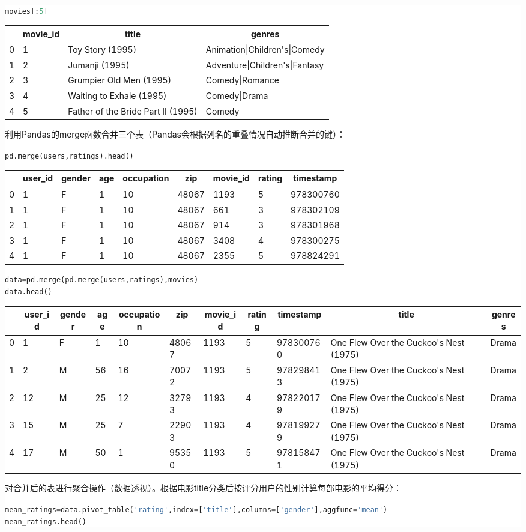 ```python
movies[:5]
```

|      | movie_id | title                              | genres                         |
| ---- | -------- | ---------------------------------- | ------------------------------ |
| 0    | 1        | Toy Story (1995)                   | Animation\|Children's\|Comedy  |
| 1    | 2        | Jumanji (1995)                     | Adventure\|Children's\|Fantasy |
| 2    | 3        | Grumpier Old Men (1995)            | Comedy\|Romance                |
| 3    | 4        | Waiting to Exhale (1995)           | Comedy\|Drama                  |
| 4    | 5        | Father of the Bride Part II (1995) | Comedy                         |

利用Pandas的merge函数合并三个表（Pandas会根据列名的重叠情况自动推断合并的键）：

```python
pd.merge(users,ratings).head()
```

|      | user_id | gender | age  | occupation | zip   | movie_id | rating | timestamp |
| ---- | ------- | ------ | ---- | ---------- | ----- | -------- | ------ | --------- |
| 0    | 1       | F      | 1    | 10         | 48067 | 1193     | 5      | 978300760 |
| 1    | 1       | F      | 1    | 10         | 48067 | 661      | 3      | 978302109 |
| 2    | 1       | F      | 1    | 10         | 48067 | 914      | 3      | 978301968 |
| 3    | 1       | F      | 1    | 10         | 48067 | 3408     | 4      | 978300275 |
| 4    | 1       | F      | 1    | 10         | 48067 | 2355     | 5      | 978824291 |

```python
data=pd.merge(pd.merge(users,ratings),movies)
data.head()
```

|      | user_id | gender | age  | occupation | zip   | movie_id | rating | timestamp | title                                  | genres |
| ---- | ------- | ------ | ---- | ---------- | ----- | -------- | ------ | --------- | -------------------------------------- | ------ |
| 0    | 1       | F      | 1    | 10         | 48067 | 1193     | 5      | 978300760 | One Flew Over the Cuckoo's Nest (1975) | Drama  |
| 1    | 2       | M      | 56   | 16         | 70072 | 1193     | 5      | 978298413 | One Flew Over the Cuckoo's Nest (1975) | Drama  |
| 2    | 12      | M      | 25   | 12         | 32793 | 1193     | 4      | 978220179 | One Flew Over the Cuckoo's Nest (1975) | Drama  |
| 3    | 15      | M      | 25   | 7          | 22903 | 1193     | 4      | 978199279 | One Flew Over the Cuckoo's Nest (1975) | Drama  |
| 4    | 17      | M      | 50   | 1          | 95350 | 1193     | 5      | 978158471 | One Flew Over the Cuckoo's Nest (1975) | Drama  |



对合并后的表进行聚合操作（数据透视）。根据电影title分类后按评分用户的性别计算每部电影的平均得分：

```python
mean_ratings=data.pivot_table('rating',index=['title'],columns=['gender'],aggfunc='mean')
mean_ratings.head()
```
